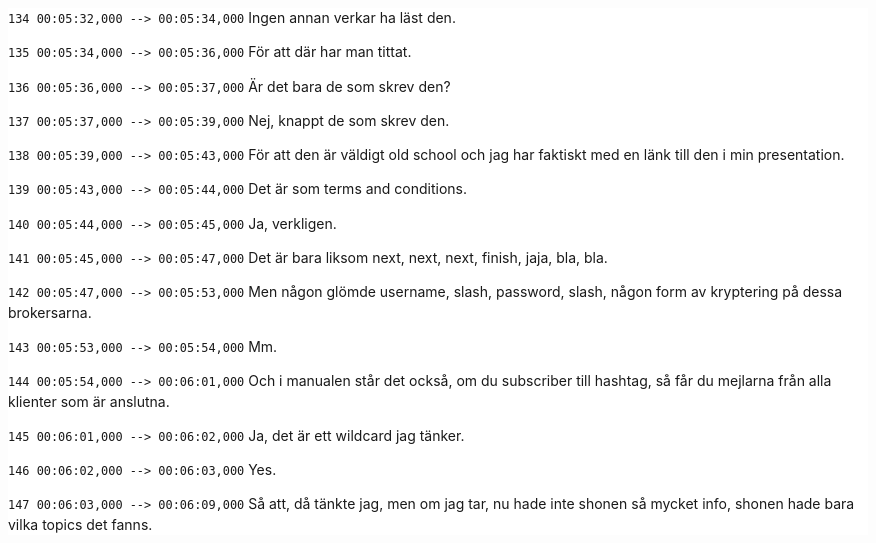 

`134 00:05:32,000 --> 00:05:34,000`
Ingen annan verkar ha läst den.



`135 00:05:34,000 --> 00:05:36,000`
För att där har man tittat.



`136 00:05:36,000 --> 00:05:37,000`
Är det bara de som skrev den?



`137 00:05:37,000 --> 00:05:39,000`
Nej, knappt de som skrev den.



`138 00:05:39,000 --> 00:05:43,000`
För att den är väldigt old school och jag har faktiskt med en länk till den i min presentation.



`139 00:05:43,000 --> 00:05:44,000`
Det är som terms and conditions.



`140 00:05:44,000 --> 00:05:45,000`
Ja, verkligen.



`141 00:05:45,000 --> 00:05:47,000`
Det är bara liksom next, next, next, finish, jaja, bla, bla.



`142 00:05:47,000 --> 00:05:53,000`
Men någon glömde username, slash, password, slash, någon form av kryptering på dessa brokersarna.



`143 00:05:53,000 --> 00:05:54,000`
Mm.



`144 00:05:54,000 --> 00:06:01,000`
Och i manualen står det också, om du subscriber till hashtag, så får du mejlarna från alla klienter som är anslutna.



`145 00:06:01,000 --> 00:06:02,000`
Ja, det är ett wildcard jag tänker.



`146 00:06:02,000 --> 00:06:03,000`
Yes.



`147 00:06:03,000 --> 00:06:09,000`
Så att, då tänkte jag, men om jag tar, nu hade inte shonen så mycket info, shonen hade bara vilka topics det fanns.
